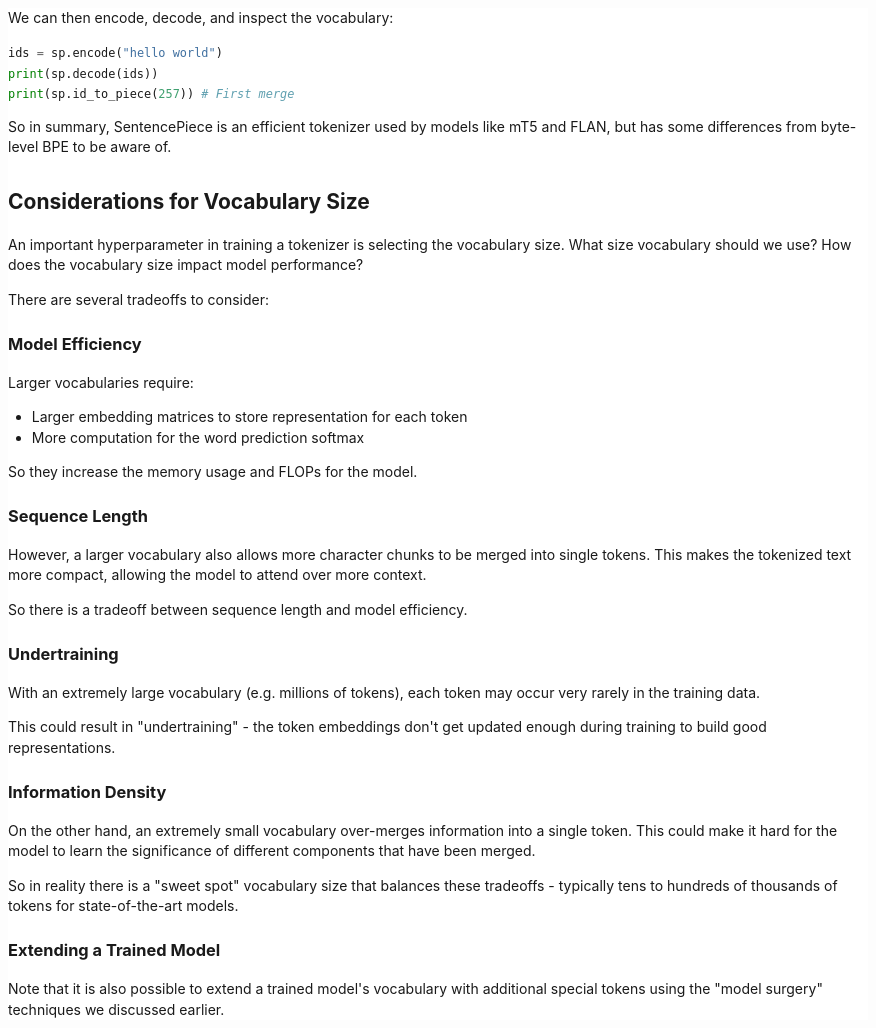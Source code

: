 We can then encode, decode, and inspect the vocabulary:

```python
ids = sp.encode("hello world")
print(sp.decode(ids))
print(sp.id_to_piece(257)) # First merge
```

So in summary, SentencePiece is an efficient tokenizer used by models like mT5 and FLAN, but has some differences from byte-level BPE to be aware of.



## Considerations for Vocabulary Size

An important hyperparameter in training a tokenizer is selecting the vocabulary size. What size vocabulary should we use? How does the vocabulary size impact model performance?

There are several tradeoffs to consider:

### Model Efficiency

Larger vocabularies require:

- Larger embedding matrices to store representation for each token
- More computation for the word prediction softmax

So they increase the memory usage and FLOPs for the model.

### Sequence Length

However, a larger vocabulary also allows more character chunks to be merged into single tokens. This makes the tokenized text more compact, allowing the model to attend over more context.

So there is a tradeoff between sequence length and model efficiency.

### Undertraining

With an extremely large vocabulary (e.g. millions of tokens), each token may occur very rarely in the training data.

This could result in "undertraining" - the token embeddings don't get updated enough during training to build good representations.

### Information Density

On the other hand, an extremely small vocabulary over-merges information into a single token. This could make it hard for the model to learn the significance of different components that have been merged.

So in reality there is a "sweet spot" vocabulary size that balances these tradeoffs - typically tens to hundreds of thousands of tokens for state-of-the-art models.

### Extending a Trained Model

Note that it is also possible to extend a trained model's vocabulary with additional special tokens using the "model surgery" techniques we discussed earlier.
